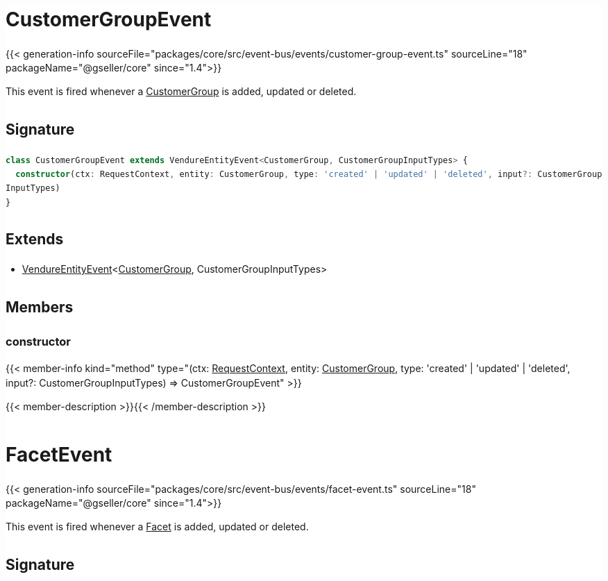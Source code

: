 
</div>
<div class="symbol">


# CustomerGroupEvent

{{< generation-info sourceFile="packages/core/src/event-bus/events/customer-group-event.ts" sourceLine="18" packageName="@gseller/core" since="1.4">}}

This event is fired whenever a <a href='/typescript-api/entities/customer-group#customergroup'>CustomerGroup</a> is added, updated or deleted.

## Signature

```TypeScript
class CustomerGroupEvent extends VendureEntityEvent<CustomerGroup, CustomerGroupInputTypes> {
  constructor(ctx: RequestContext, entity: CustomerGroup, type: 'created' | 'updated' | 'deleted', input?: CustomerGroupInputTypes)
}
```
## Extends

 * <a href='/typescript-api/events/vendure-entity-event#vendureentityevent'>VendureEntityEvent</a>&#60;<a href='/typescript-api/entities/customer-group#customergroup'>CustomerGroup</a>, CustomerGroupInputTypes&#62;


## Members

### constructor

{{< member-info kind="method" type="(ctx: <a href='/typescript-api/request/request-context#requestcontext'>RequestContext</a>, entity: <a href='/typescript-api/entities/customer-group#customergroup'>CustomerGroup</a>, type: 'created' | 'updated' | 'deleted', input?: CustomerGroupInputTypes) => CustomerGroupEvent"  >}}

{{< member-description >}}{{< /member-description >}}


</div>
<div class="symbol">


# FacetEvent

{{< generation-info sourceFile="packages/core/src/event-bus/events/facet-event.ts" sourceLine="18" packageName="@gseller/core" since="1.4">}}

This event is fired whenever a <a href='/typescript-api/entities/facet#facet'>Facet</a> is added, updated or deleted.

## Signature
